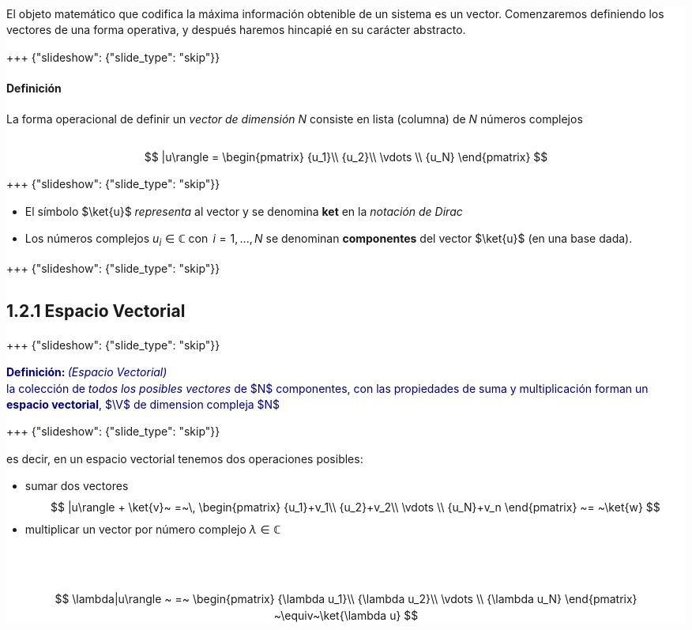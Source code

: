El objeto matemático que codifica la máxima información obtenible de un sistema es un vector. Comenzaremos definiendo los vectores de una forma operativa, y después haremos hincapié en su carácter abstracto.

+++ {"slideshow": {"slide_type": "skip"}}

#### Definición

La forma operacional de definir  un *vector de dimensión* $N$ consiste en lista (columna) de $N$ números complejos 
<br>
<br>
$$
|u\rangle = \begin{pmatrix} {u_1}\\ {u_2}\\ \vdots \\ {u_N} 
\end{pmatrix}
$$

+++ {"slideshow": {"slide_type": "skip"}}

- El símbolo $\ket{u}$  *representa* al vector y se denomina **ket** en la *notación de Dirac* 

- Los números complejos $u_i \in {\mathbb C}$ con $\, i=1,...,N$ se denominan **componentes** del vector $\ket{u}$ (en una base dada).

+++ {"slideshow": {"slide_type": "skip"}}

## 1.2.1 Espacio Vectorial 

+++ {"slideshow": {"slide_type": "skip"}}

<div class="alert alert-block alert-info",text-align:center>
<p style="text-align: center;"> <p style="text-align: left ;color: navy;">  
    <b> Definición: </b> <i> (Espacio Vectorial)</i>
<br>    
    la colección de <i>todos los posibles vectores</i> de $N$ componentes,  con las  propiedades de suma y multiplicación forman un <b>espacio vectorial</b>, $\V$ de dimension compleja $N$
<br>    
</div>

+++ {"slideshow": {"slide_type": "skip"}}

es decir,  en un espacio vectorial  tenemos dos operaciones posibles: 

- sumar dos vectores  
$$
 |u\rangle + \ket{v}~ =~\, 
\begin{pmatrix} {u_1}+v_1\\ {u_2}+v_2\\ \vdots \\ {u_N}+v_n \end{pmatrix} ~= ~\ket{w}
$$
- multiplicar un vector por número complejo $\lambda\in {\mathbb C}$
<br>
<br>

$$
 \lambda|u\rangle ~ =~   \begin{pmatrix} {\lambda u_1}\\ {\lambda u_2}\\ \vdots \\ {\lambda u_N} \end{pmatrix} ~\equiv~\ket{\lambda u}
$$
